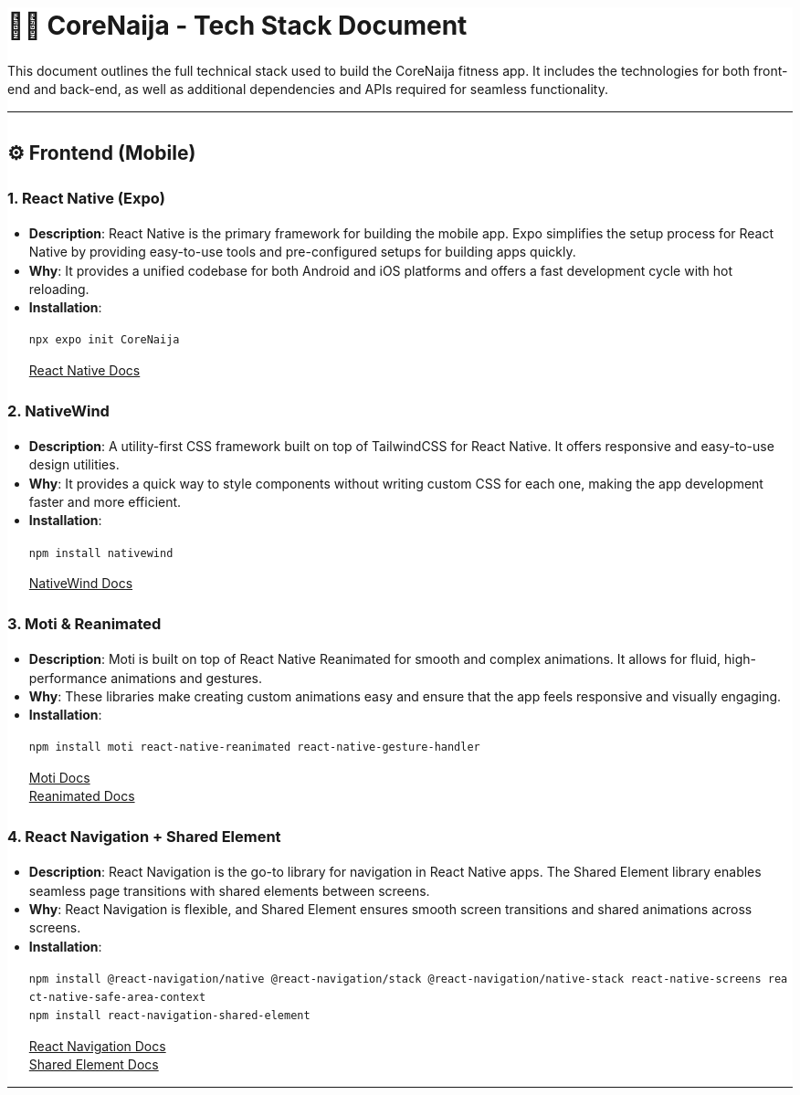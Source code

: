 # 🧑‍💻 CoreNaija - Tech Stack Document

This document outlines the full technical stack used to build the CoreNaija fitness app. It includes the technologies for both front-end and back-end, as well as additional dependencies and APIs required for seamless functionality.

---

## ⚙️ Frontend (Mobile)

### 1. **React Native (Expo)**
   - **Description**: React Native is the primary framework for building the mobile app. Expo simplifies the setup process for React Native by providing easy-to-use tools and pre-configured setups for building apps quickly.
   - **Why**: It provides a unified codebase for both Android and iOS platforms and offers a fast development cycle with hot reloading.
   - **Installation**:
     ```bash
     npx expo init CoreNaija
     ```
     [React Native Docs](https://reactnative.dev/docs/getting-started)

### 2. **NativeWind**
   - **Description**: A utility-first CSS framework built on top of TailwindCSS for React Native. It offers responsive and easy-to-use design utilities.
   - **Why**: It provides a quick way to style components without writing custom CSS for each one, making the app development faster and more efficient.
   - **Installation**:
     ```bash
     npm install nativewind
     ```
     [NativeWind Docs](https://www.nativewind.dev/)

### 3. **Moti & Reanimated**
   - **Description**: Moti is built on top of React Native Reanimated for smooth and complex animations. It allows for fluid, high-performance animations and gestures.
   - **Why**: These libraries make creating custom animations easy and ensure that the app feels responsive and visually engaging.
   - **Installation**:
     ```bash
     npm install moti react-native-reanimated react-native-gesture-handler
     ```
     [Moti Docs](https://moti.fyi/)  
     [Reanimated Docs](https://docs.swmansion.com/react-native-reanimated/)

### 4. **React Navigation + Shared Element**
   - **Description**: React Navigation is the go-to library for navigation in React Native apps. The Shared Element library enables seamless page transitions with shared elements between screens.
   - **Why**: React Navigation is flexible, and Shared Element ensures smooth screen transitions and shared animations across screens.
   - **Installation**:
     ```bash
     npm install @react-navigation/native @react-navigation/stack @react-navigation/native-stack react-native-screens react-native-safe-area-context
     npm install react-navigation-shared-element
     ```
     [React Navigation Docs](https://reactnavigation.org/docs/getting-started)  
     [Shared Element Docs](https://github.com/ivanschuetz/react-navigation-shared-element)

---